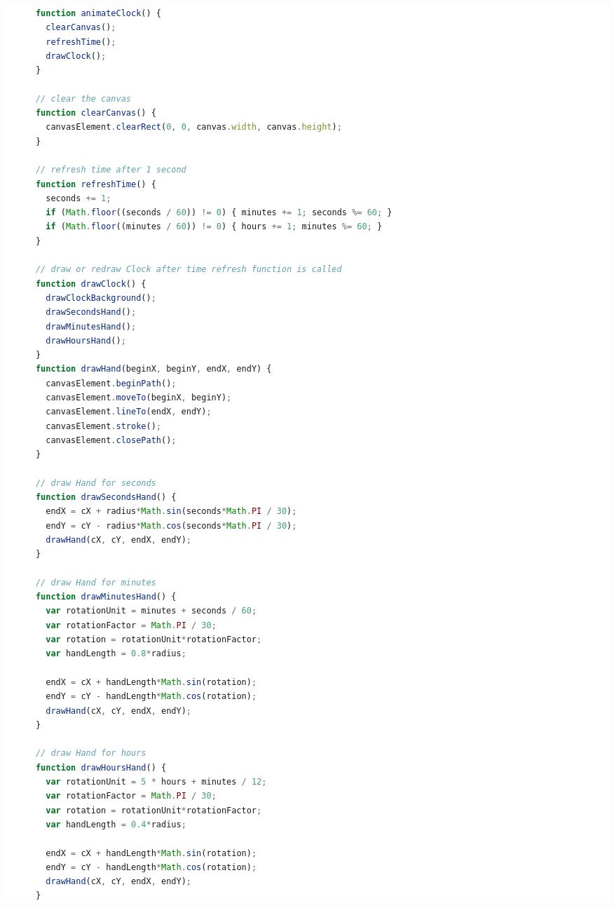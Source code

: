```js
      function animateClock() {
        clearCanvas();
        refreshTime();
        drawClock();
      }

      // clear the canvas
      function clearCanvas() {
        canvasElement.clearRect(0, 0, canvas.width, canvas.height);
      }

      // refresh time after 1 second
      function refreshTime() {
        seconds += 1;
        if (Math.floor((seconds / 60)) != 0) { minutes += 1; seconds %= 60; }
        if (Math.floor((minutes / 60)) != 0) { hours += 1; minutes %= 60; }
      }

      // draw or redraw Clock after time refresh function is called
      function drawClock() {
        drawClockBackground();
        drawSecondsHand();
        drawMinutesHand();
        drawHoursHand();
      }
      function drawHand(beginX, beginY, endX, endY) {
        canvasElement.beginPath();
        canvasElement.moveTo(beginX, beginY);
        canvasElement.lineTo(endX, endY);
        canvasElement.stroke();
        canvasElement.closePath();
      }

      // draw Hand for seconds
      function drawSecondsHand() {
        endX = cX + radius*Math.sin(seconds*Math.PI / 30);
        endY = cY - radius*Math.cos(seconds*Math.PI / 30);
        drawHand(cX, cY, endX, endY);
      }

      // draw Hand for minutes
      function drawMinutesHand() {
        var rotationUnit = minutes + seconds / 60;
        var rotationFactor = Math.PI / 30;
        var rotation = rotationUnit*rotationFactor;
        var handLength = 0.8*radius;

        endX = cX + handLength*Math.sin(rotation);
        endY = cY - handLength*Math.cos(rotation);
        drawHand(cX, cY, endX, endY);
      }

      // draw Hand for hours
      function drawHoursHand() {
        var rotationUnit = 5 * hours + minutes / 12;
        var rotationFactor = Math.PI / 30;
        var rotation = rotationUnit*rotationFactor;
        var handLength = 0.4*radius;

        endX = cX + handLength*Math.sin(rotation);
        endY = cY - handLength*Math.cos(rotation);
        drawHand(cX, cY, endX, endY);
      }
```